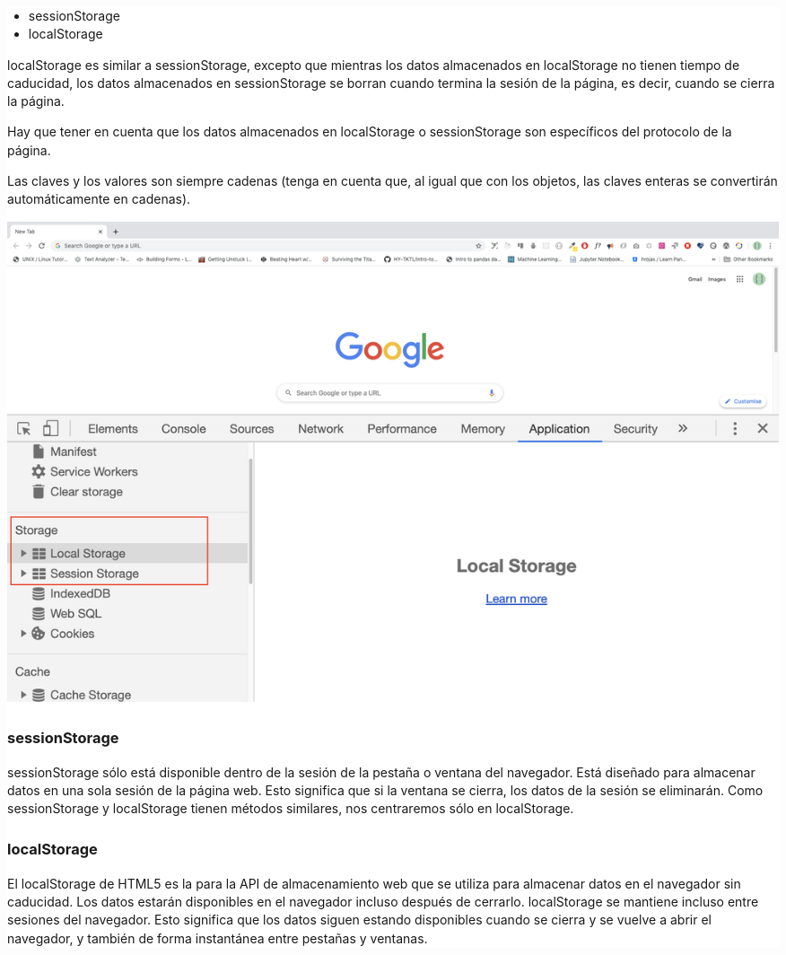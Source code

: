 - sessionStorage
- localStorage

localStorage es similar a sessionStorage, excepto que mientras los datos almacenados en localStorage no tienen tiempo de caducidad, los datos almacenados en sessionStorage se borran cuando termina la sesión de la página, es decir, cuando se cierra la página.

Hay que tener en cuenta que los datos almacenados en localStorage o sessionStorage son específicos del protocolo de la página.

Las claves y los valores son siempre cadenas (tenga en cuenta que, al igual que con los objetos, las claves enteras se convertirán automáticamente en cadenas).

![web_storage](../images/web_storage.png)

### sessionStorage

sessionStorage sólo está disponible dentro de la sesión de la pestaña o ventana del navegador. Está diseñado para almacenar datos en una sola sesión de la página web. Esto significa que si la ventana se cierra, los datos de la sesión se eliminarán. Como sessionStorage y localStorage tienen métodos similares, nos centraremos sólo en localStorage.

### localStorage

El localStorage de HTML5 es la para la API de almacenamiento web que se utiliza para almacenar datos en el navegador sin caducidad. Los datos estarán disponibles en el navegador incluso después de cerrarlo. localStorage se mantiene incluso entre sesiones del navegador. Esto significa que los datos siguen estando disponibles cuando se cierra y se vuelve a abrir el navegador, y también de forma instantánea entre pestañas y ventanas.
